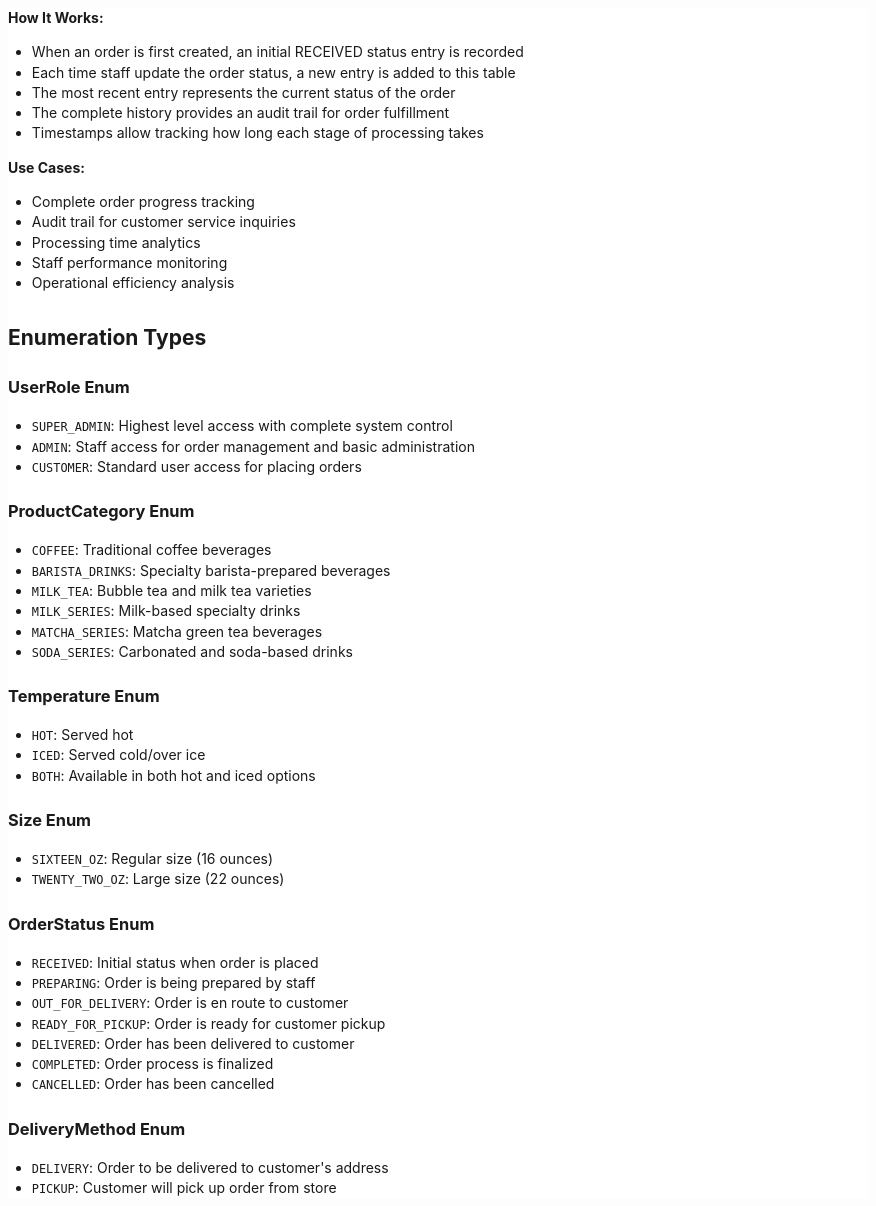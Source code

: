 **How It Works:**
- When an order is first created, an initial RECEIVED status entry is recorded
- Each time staff update the order status, a new entry is added to this table
- The most recent entry represents the current status of the order
- The complete history provides an audit trail for order fulfillment
- Timestamps allow tracking how long each stage of processing takes

**Use Cases:**
- Complete order progress tracking
- Audit trail for customer service inquiries
- Processing time analytics
- Staff performance monitoring
- Operational efficiency analysis

## Enumeration Types

### UserRole Enum
- `SUPER_ADMIN`: Highest level access with complete system control
- `ADMIN`: Staff access for order management and basic administration
- `CUSTOMER`: Standard user access for placing orders

### ProductCategory Enum
- `COFFEE`: Traditional coffee beverages
- `BARISTA_DRINKS`: Specialty barista-prepared beverages
- `MILK_TEA`: Bubble tea and milk tea varieties
- `MILK_SERIES`: Milk-based specialty drinks
- `MATCHA_SERIES`: Matcha green tea beverages
- `SODA_SERIES`: Carbonated and soda-based drinks

### Temperature Enum
- `HOT`: Served hot
- `ICED`: Served cold/over ice
- `BOTH`: Available in both hot and iced options

### Size Enum
- `SIXTEEN_OZ`: Regular size (16 ounces)
- `TWENTY_TWO_OZ`: Large size (22 ounces)

### OrderStatus Enum
- `RECEIVED`: Initial status when order is placed
- `PREPARING`: Order is being prepared by staff
- `OUT_FOR_DELIVERY`: Order is en route to customer
- `READY_FOR_PICKUP`: Order is ready for customer pickup
- `DELIVERED`: Order has been delivered to customer
- `COMPLETED`: Order process is finalized
- `CANCELLED`: Order has been cancelled

### DeliveryMethod Enum
- `DELIVERY`: Order to be delivered to customer's address
- `PICKUP`: Customer will pick up order from store
